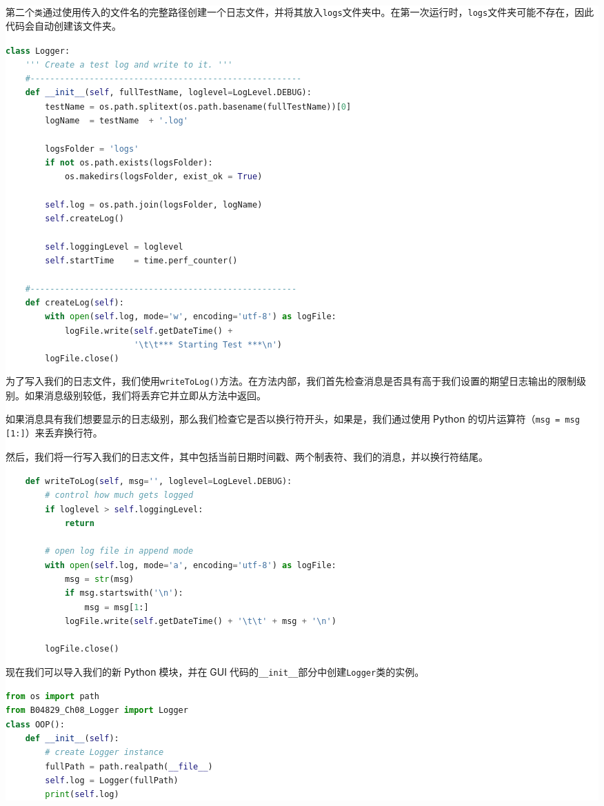 第二个`类`通过使用传入的文件名的完整路径创建一个日志文件，并将其放入`logs`文件夹中。在第一次运行时，`logs`文件夹可能不存在，因此代码会自动创建该文件夹。

```py
class Logger:   
    ''' Create a test log and write to it. '''     
    #-------------------------------------------------------
    def __init__(self, fullTestName, loglevel=LogLevel.DEBUG):
        testName = os.path.splitext(os.path.basename(fullTestName))[0]
        logName  = testName  + '.log'    

        logsFolder = 'logs'          
        if not os.path.exists(logsFolder):                     
            os.makedirs(logsFolder, exist_ok = True)

        self.log = os.path.join(logsFolder, logName)           
        self.createLog()

        self.loggingLevel = loglevel
        self.startTime    = time.perf_counter()

    #------------------------------------------------------
    def createLog(self):    
        with open(self.log, mode='w', encoding='utf-8') as logFile:
            logFile.write(self.getDateTime() + 
                          '\t\t*** Starting Test ***\n')
        logFile.close()
```

为了写入我们的日志文件，我们使用`writeToLog()`方法。在方法内部，我们首先检查消息是否具有高于我们设置的期望日志输出的限制级别。如果消息级别较低，我们将丢弃它并立即从方法中返回。

如果消息具有我们想要显示的日志级别，那么我们检查它是否以换行符开头，如果是，我们通过使用 Python 的切片运算符（`msg = msg[1:]`）来丢弃换行符。

然后，我们将一行写入我们的日志文件，其中包括当前日期时间戳、两个制表符、我们的消息，并以换行符结尾。

```py
    def writeToLog(self, msg='', loglevel=LogLevel.DEBUG): 
        # control how much gets logged
        if loglevel > self.loggingLevel:
            return

        # open log file in append mode 
        with open(self.log, mode='a', encoding='utf-8') as logFile:
            msg = str(msg)
            if msg.startswith('\n'):
                msg = msg[1:]
            logFile.write(self.getDateTime() + '\t\t' + msg + '\n')

        logFile.close()
```

现在我们可以导入我们的新 Python 模块，并在 GUI 代码的`__init__`部分中创建`Logger`类的实例。

```py
from os import path 
from B04829_Ch08_Logger import Logger
class OOP():
    def __init__(self): 
        # create Logger instance
        fullPath = path.realpath(__file__)
        self.log = Logger(fullPath)
        print(self.log)
```
